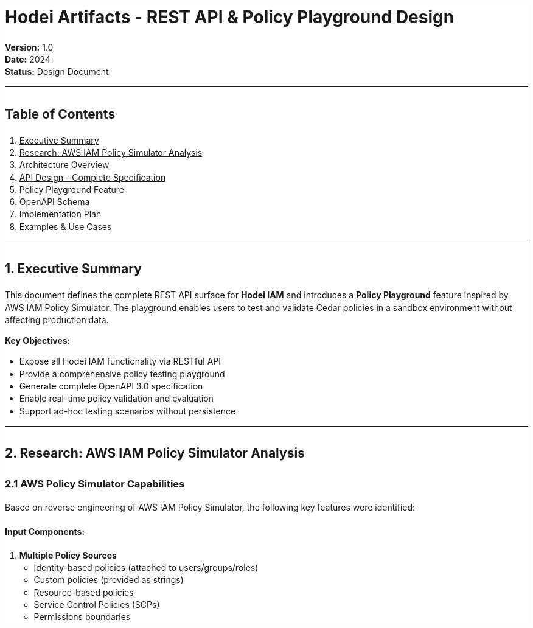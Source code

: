 # Hodei Artifacts - REST API & Policy Playground Design

**Version:** 1.0  
**Date:** 2024  
**Status:** Design Document

---

## Table of Contents

1. [Executive Summary](#executive-summary)
2. [Research: AWS IAM Policy Simulator Analysis](#research-aws-iam-policy-simulator-analysis)
3. [Architecture Overview](#architecture-overview)
4. [API Design - Complete Specification](#api-design---complete-specification)
5. [Policy Playground Feature](#policy-playground-feature)
6. [OpenAPI Schema](#openapi-schema)
7. [Implementation Plan](#implementation-plan)
8. [Examples & Use Cases](#examples--use-cases)

---

## 1. Executive Summary

This document defines the complete REST API surface for **Hodei IAM** and introduces a **Policy Playground** feature inspired by AWS IAM Policy Simulator. The playground enables users to test and validate Cedar policies in a sandbox environment without affecting production data.

**Key Objectives:**
- Expose all Hodei IAM functionality via RESTful API
- Provide a comprehensive policy testing playground
- Generate complete OpenAPI 3.0 specification
- Enable real-time policy validation and evaluation
- Support ad-hoc testing scenarios without persistence

---

## 2. Research: AWS IAM Policy Simulator Analysis

### 2.1 AWS Policy Simulator Capabilities

Based on reverse engineering of AWS IAM Policy Simulator, the following key features were identified:

#### Input Components:
1. **Multiple Policy Sources**
   - Identity-based policies (attached to users/groups/roles)
   - Custom policies (provided as strings)
   - Resource-based policies
   - Service Control Policies (SCPs)
   - Permissions boundaries
